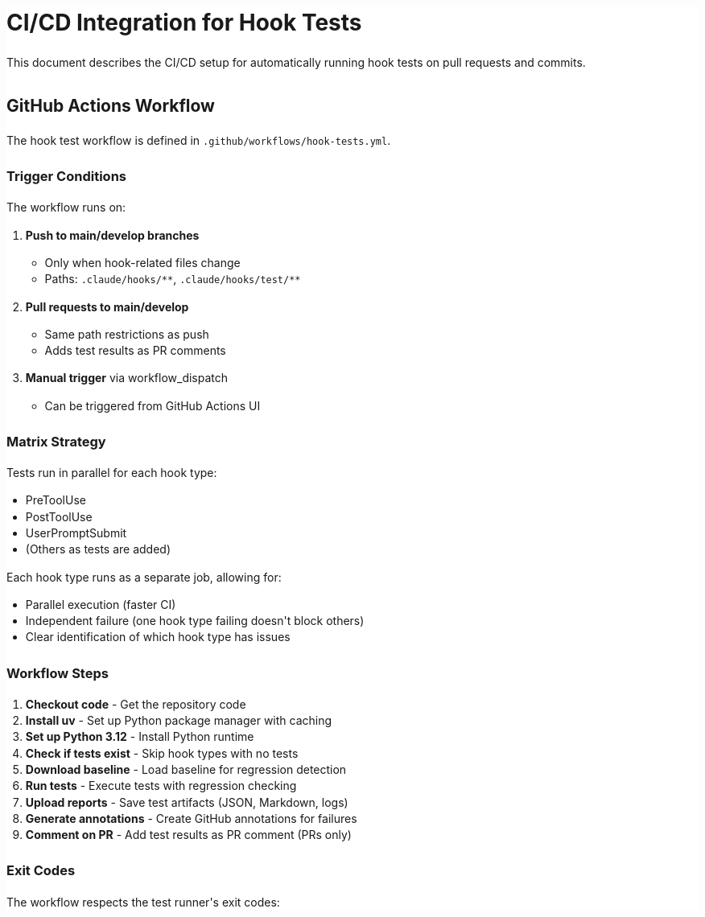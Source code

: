 # CI/CD Integration for Hook Tests

This document describes the CI/CD setup for automatically running hook tests on pull requests and commits.

## GitHub Actions Workflow

The hook test workflow is defined in `.github/workflows/hook-tests.yml`.

### Trigger Conditions

The workflow runs on:

1. **Push to main/develop branches**
   - Only when hook-related files change
   - Paths: `.claude/hooks/**`, `.claude/hooks/test/**`

2. **Pull requests to main/develop**
   - Same path restrictions as push
   - Adds test results as PR comments

3. **Manual trigger** via workflow_dispatch
   - Can be triggered from GitHub Actions UI

### Matrix Strategy

Tests run in parallel for each hook type:
- PreToolUse
- PostToolUse
- UserPromptSubmit
- (Others as tests are added)

Each hook type runs as a separate job, allowing for:
- Parallel execution (faster CI)
- Independent failure (one hook type failing doesn't block others)
- Clear identification of which hook type has issues

### Workflow Steps

1. **Checkout code** - Get the repository code
2. **Install uv** - Set up Python package manager with caching
3. **Set up Python 3.12** - Install Python runtime
4. **Check if tests exist** - Skip hook types with no tests
5. **Download baseline** - Load baseline for regression detection
6. **Run tests** - Execute tests with regression checking
7. **Upload reports** - Save test artifacts (JSON, Markdown, logs)
8. **Generate annotations** - Create GitHub annotations for failures
9. **Comment on PR** - Add test results as PR comment (PRs only)

### Exit Codes

The workflow respects the test runner's exit codes:
